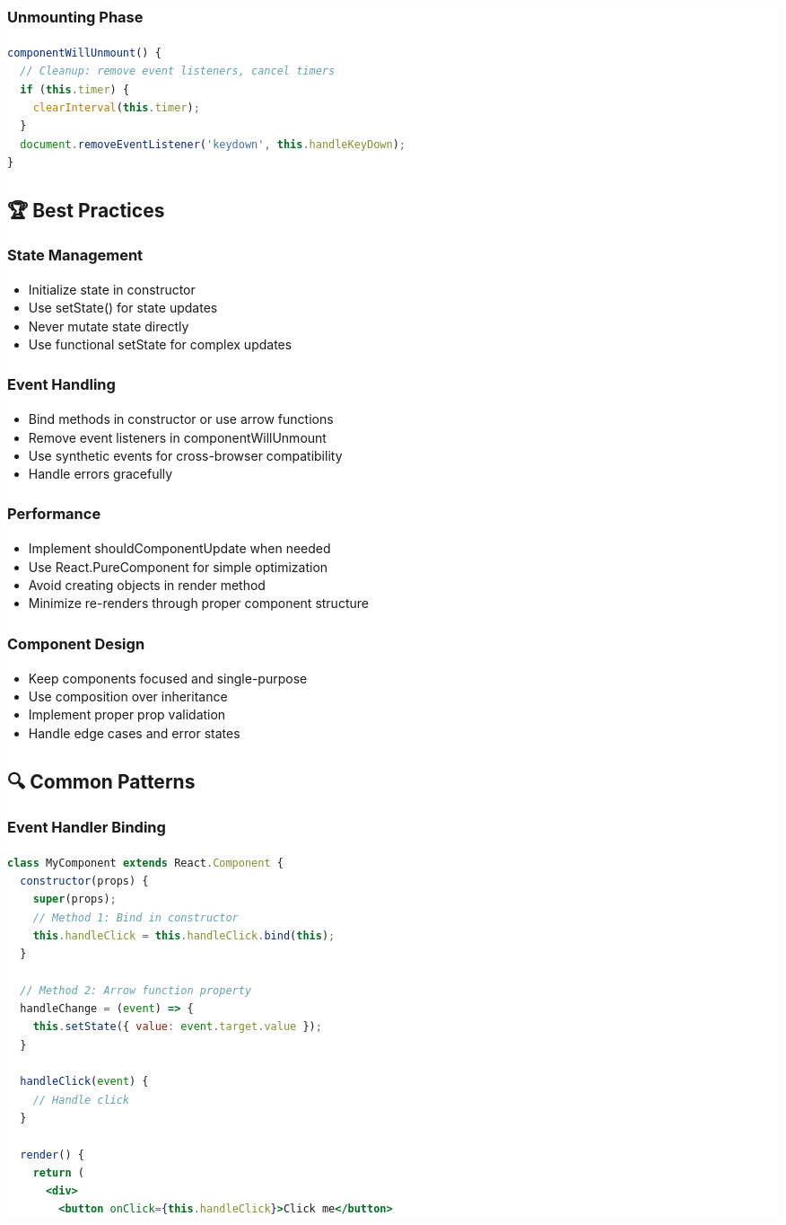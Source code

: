 ### Unmounting Phase
```jsx
componentWillUnmount() {
  // Cleanup: remove event listeners, cancel timers
  if (this.timer) {
    clearInterval(this.timer);
  }
  document.removeEventListener('keydown', this.handleKeyDown);
}
```

## 🏆 Best Practices

### State Management
- Initialize state in constructor
- Use setState() for state updates
- Never mutate state directly
- Use functional setState for complex updates

### Event Handling
- Bind methods in constructor or use arrow functions
- Remove event listeners in componentWillUnmount
- Use synthetic events for cross-browser compatibility
- Handle errors gracefully

### Performance
- Implement shouldComponentUpdate when needed
- Use React.PureComponent for simple optimization
- Avoid creating objects in render method
- Minimize re-renders through proper component structure

### Component Design
- Keep components focused and single-purpose
- Use composition over inheritance
- Implement proper prop validation
- Handle edge cases and error states

## 🔍 Common Patterns

### Event Handler Binding
```jsx
class MyComponent extends React.Component {
  constructor(props) {
    super(props);
    // Method 1: Bind in constructor
    this.handleClick = this.handleClick.bind(this);
  }

  // Method 2: Arrow function property
  handleChange = (event) => {
    this.setState({ value: event.target.value });
  }

  handleClick(event) {
    // Handle click
  }

  render() {
    return (
      <div>
        <button onClick={this.handleClick}>Click me</button>
```